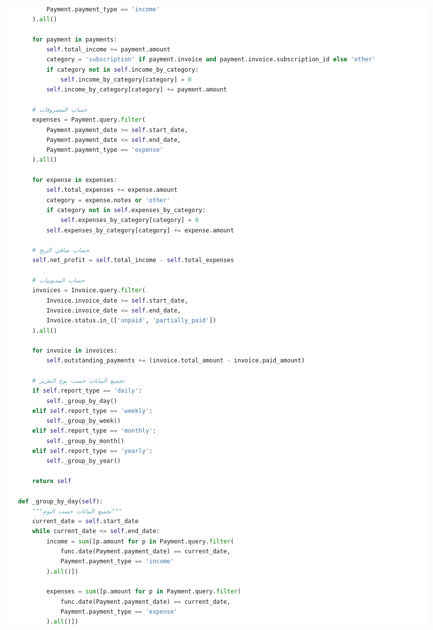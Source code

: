 ```python
            Payment.payment_type == 'income'
        ).all()
        
        for payment in payments:
            self.total_income += payment.amount
            category = 'subscription' if payment.invoice and payment.invoice.subscription_id else 'other'
            if category not in self.income_by_category:
                self.income_by_category[category] = 0
            self.income_by_category[category] += payment.amount
        
        # حساب المصروفات
        expenses = Payment.query.filter(
            Payment.payment_date >= self.start_date,
            Payment.payment_date <= self.end_date,
            Payment.payment_type == 'expense'
        ).all()
        
        for expense in expenses:
            self.total_expenses += expense.amount
            category = expense.notes or 'other'
            if category not in self.expenses_by_category:
                self.expenses_by_category[category] = 0
            self.expenses_by_category[category] += expense.amount
        
        # حساب صافي الربح
        self.net_profit = self.total_income - self.total_expenses
        
        # حساب المديونيات
        invoices = Invoice.query.filter(
            Invoice.invoice_date >= self.start_date,
            Invoice.invoice_date <= self.end_date,
            Invoice.status.in_(['unpaid', 'partially_paid'])
        ).all()
        
        for invoice in invoices:
            self.outstanding_payments += (invoice.total_amount - invoice.paid_amount)
        
        # تجميع البيانات حسب نوع التقرير
        if self.report_type == 'daily':
            self._group_by_day()
        elif self.report_type == 'weekly':
            self._group_by_week()
        elif self.report_type == 'monthly':
            self._group_by_month()
        elif self.report_type == 'yearly':
            self._group_by_year()
        
        return self
    
    def _group_by_day(self):
        """تجميع البيانات حسب اليوم"""
        current_date = self.start_date
        while current_date <= self.end_date:
            income = sum([p.amount for p in Payment.query.filter(
                func.date(Payment.payment_date) == current_date,
                Payment.payment_type == 'income'
            ).all()])
            
            expenses = sum([p.amount for p in Payment.query.filter(
                func.date(Payment.payment_date) == current_date,
                Payment.payment_type == 'expense'
            ).all()])
```